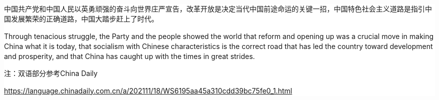 中国共产党和中国人民以英勇顽强的奋斗向世界庄严宣告，改革开放是决定当代中国前途命运的关键一招，中国特色社会主义道路是指引中国发展繁荣的正确道路，中国大踏步赶上了时代。

Through tenacious struggle, the Party and the people showed the world
that reform and opening up was a crucial move in making China what it is
today, that socialism with Chinese characteristics is the correct road
that has led the country toward development and prosperity, and that
China has caught up with the times in great strides.

注：双语部分参考China Daily

https://language.chinadaily.com.cn/a/202111/18/WS6195aa45a310cdd39bc75fe0_1.html
